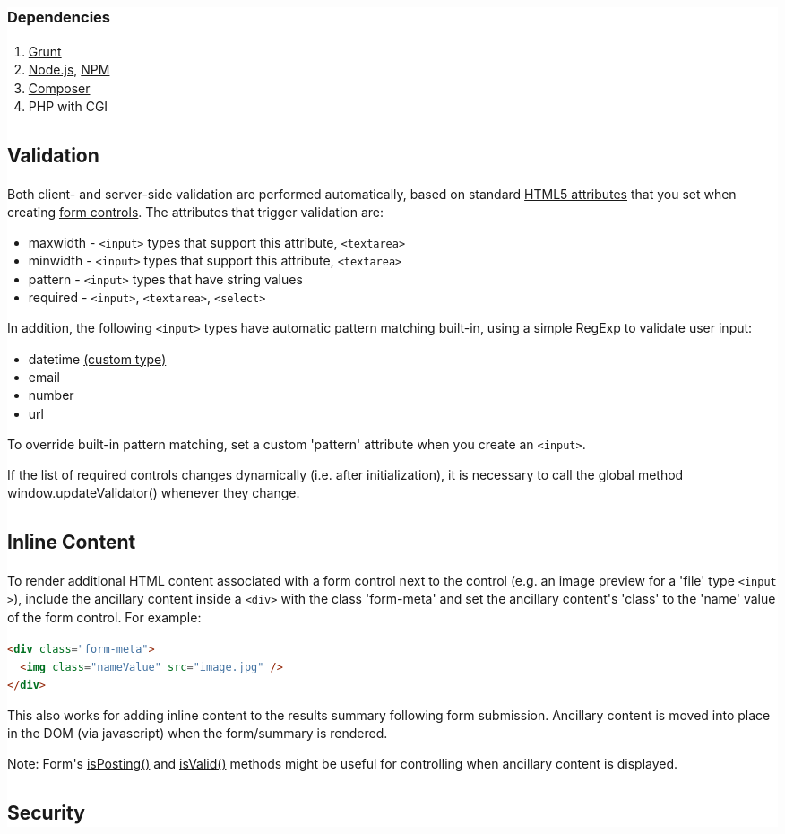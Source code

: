 ### Dependencies

1. [Grunt](https://gruntjs.com/)
2. [Node.js](https://nodejs.org/), [NPM](https://www.npmjs.com/)
3. [Composer](https://getcomposer.org/)
4. PHP with CGI

<a id="validation"></a>
## Validation

Both client- and server-side validation are performed automatically, based on standard [HTML5 attributes](https://developer.mozilla.org/en-US/docs/Web/HTML/Element/input/text#Additional_attributes) that you set when creating [form controls](#form-controls). The attributes that trigger validation are:

* maxwidth - `<input>` types that support this attribute, `<textarea>`
* minwidth - `<input>` types that support this attribute, `<textarea>`
* pattern - `<input>` types that have string values
* required - `<input>`, `<textarea>`, `<select>`

In addition, the following `<input>` types have automatic pattern matching built-in, using a simple RegExp to validate user input:

* datetime [(custom type)](#custom-types)
* email
* number
* url

To override built-in pattern matching, set a custom 'pattern' attribute when you create an `<input>`.

If the list of required controls changes dynamically (i.e. after initialization), it is necessary to call the global method window.updateValidator() whenever they change.

## Inline Content

To render additional HTML content associated with a form control next to the control (e.g. an image preview for a 'file' type `<input>`), include the ancillary content inside a `<div>` with the class 'form-meta' and set the ancillary content's 'class' to the 'name' value of the form control. For example:

```html
<div class="form-meta">
  <img class="nameValue" src="image.jpg" />
</div>
```

This also works for adding inline content to the results summary following form submission. Ancillary content is moved into place in the DOM (via javascript) when the form/summary is rendered. 

Note: Form's [isPosting()](#is-posting) and [isValid()](#is-valid) methods might be useful for controlling when ancillary content is displayed.

## Security
